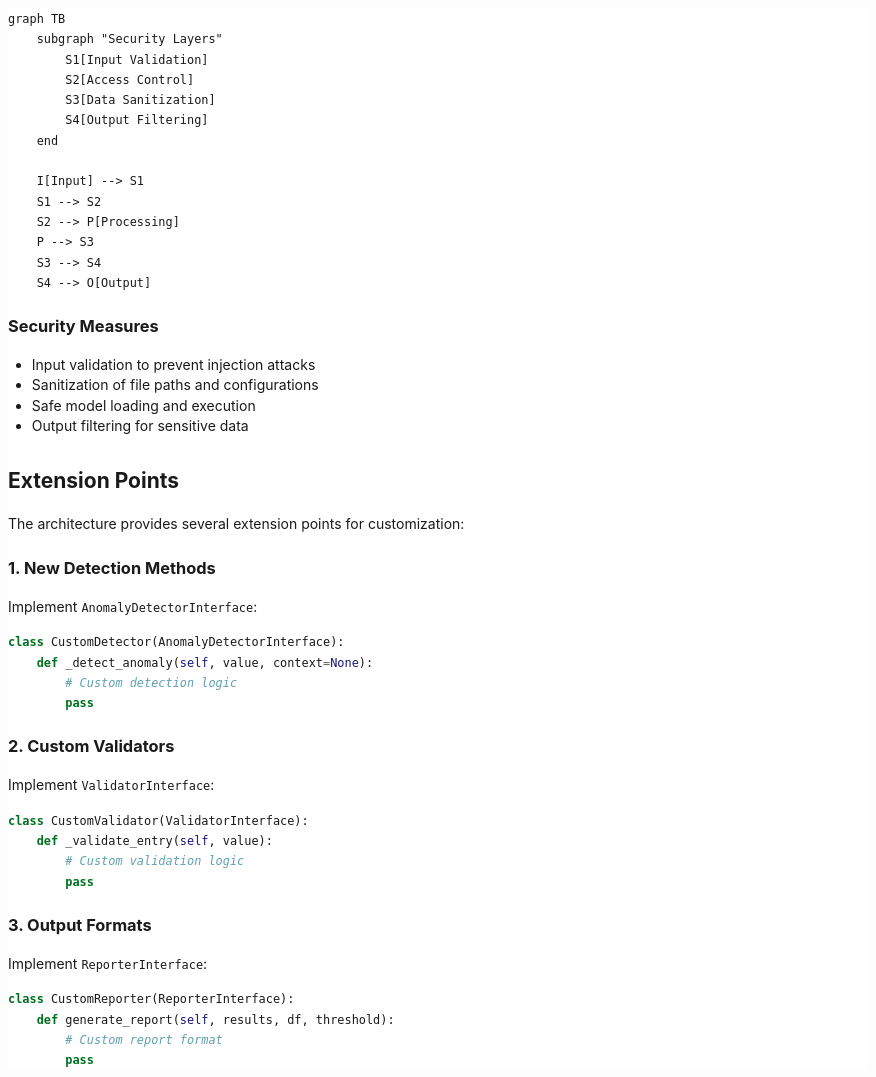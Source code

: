 ```mermaid
graph TB
    subgraph "Security Layers"
        S1[Input Validation]
        S2[Access Control]
        S3[Data Sanitization]
        S4[Output Filtering]
    end
    
    I[Input] --> S1
    S1 --> S2
    S2 --> P[Processing]
    P --> S3
    S3 --> S4
    S4 --> O[Output]
```

### Security Measures
- Input validation to prevent injection attacks
- Sanitization of file paths and configurations
- Safe model loading and execution
- Output filtering for sensitive data

## Extension Points

The architecture provides several extension points for customization:

### 1. New Detection Methods
Implement `AnomalyDetectorInterface`:
```python
class CustomDetector(AnomalyDetectorInterface):
    def _detect_anomaly(self, value, context=None):
        # Custom detection logic
        pass
```

### 2. Custom Validators
Implement `ValidatorInterface`:
```python
class CustomValidator(ValidatorInterface):
    def _validate_entry(self, value):
        # Custom validation logic
        pass
```

### 3. Output Formats
Implement `ReporterInterface`:
```python
class CustomReporter(ReporterInterface):
    def generate_report(self, results, df, threshold):
        # Custom report format
        pass
```
